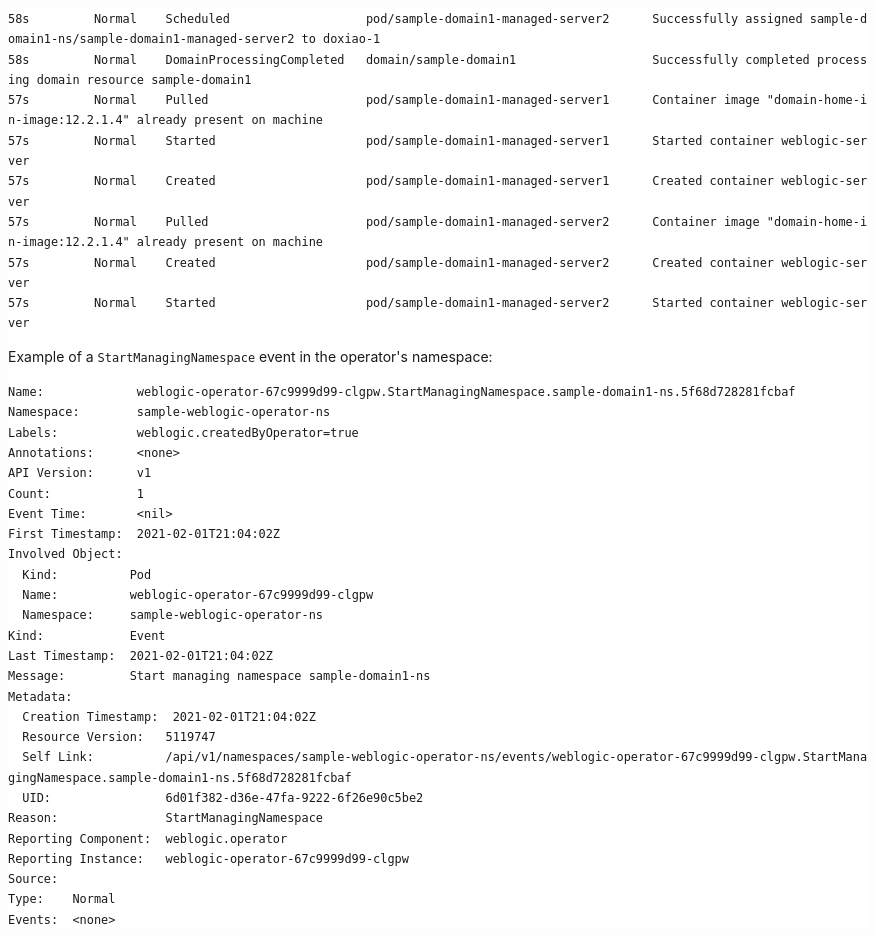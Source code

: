 ```
58s         Normal    Scheduled                   pod/sample-domain1-managed-server2      Successfully assigned sample-domain1-ns/sample-domain1-managed-server2 to doxiao-1
58s         Normal    DomainProcessingCompleted   domain/sample-domain1                   Successfully completed processing domain resource sample-domain1
57s         Normal    Pulled                      pod/sample-domain1-managed-server1      Container image "domain-home-in-image:12.2.1.4" already present on machine
57s         Normal    Started                     pod/sample-domain1-managed-server1      Started container weblogic-server
57s         Normal    Created                     pod/sample-domain1-managed-server1      Created container weblogic-server
57s         Normal    Pulled                      pod/sample-domain1-managed-server2      Container image "domain-home-in-image:12.2.1.4" already present on machine
57s         Normal    Created                     pod/sample-domain1-managed-server2      Created container weblogic-server
57s         Normal    Started                     pod/sample-domain1-managed-server2      Started container weblogic-server
```

Example of a `StartManagingNamespace` event in the operator's namespace:

```
Name:             weblogic-operator-67c9999d99-clgpw.StartManagingNamespace.sample-domain1-ns.5f68d728281fcbaf
Namespace:        sample-weblogic-operator-ns
Labels:           weblogic.createdByOperator=true
Annotations:      <none>
API Version:      v1
Count:            1
Event Time:       <nil>
First Timestamp:  2021-02-01T21:04:02Z
Involved Object:
  Kind:          Pod
  Name:          weblogic-operator-67c9999d99-clgpw
  Namespace:     sample-weblogic-operator-ns
Kind:            Event
Last Timestamp:  2021-02-01T21:04:02Z
Message:         Start managing namespace sample-domain1-ns
Metadata:
  Creation Timestamp:  2021-02-01T21:04:02Z
  Resource Version:   5119747
  Self Link:          /api/v1/namespaces/sample-weblogic-operator-ns/events/weblogic-operator-67c9999d99-clgpw.StartManagingNamespace.sample-domain1-ns.5f68d728281fcbaf
  UID:                6d01f382-d36e-47fa-9222-6f26e90c5be2
Reason:               StartManagingNamespace
Reporting Component:  weblogic.operator
Reporting Instance:   weblogic-operator-67c9999d99-clgpw
Source:
Type:    Normal
Events:  <none>
```